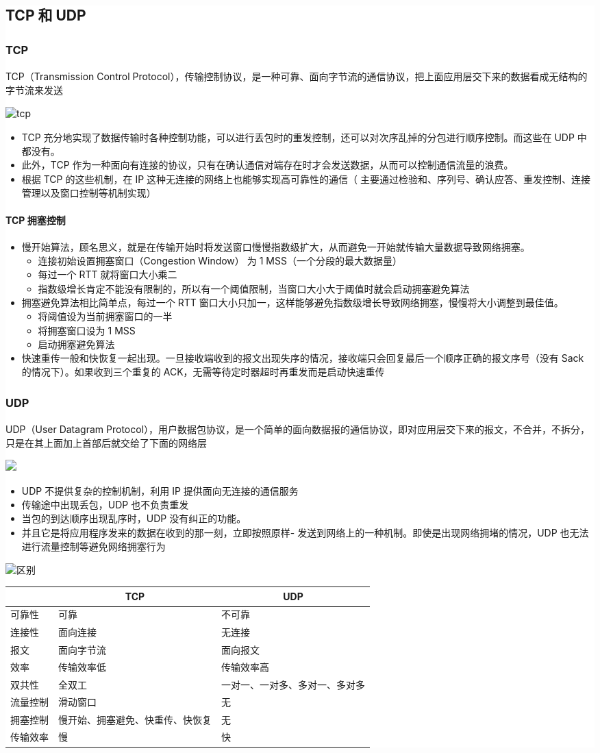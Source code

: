 ## TCP 和 UDP

### TCP

TCP（Transmission Control Protocol），传输控制协议，是一种可靠、面向字节流的通信协议，把上面应用层交下来的数据看成无结构的字节流来发送

![tcp](https://static.vue-js.com/a0010d40-b393-11eb-ab90-d9ae814b240d.png)

- TCP 充分地实现了数据传输时各种控制功能，可以进行丢包时的重发控制，还可以对次序乱掉的分包进行顺序控制。而这些在 UDP 中都没有。
- 此外，TCP 作为一种面向有连接的协议，只有在确认通信对端存在时才会发送数据，从而可以控制通信流量的浪费。
- 根据 TCP 的这些机制，在 IP 这种无连接的网络上也能够实现高可靠性的通信（ 主要通过检验和、序列号、确认应答、重发控制、连接管理以及窗口控制等机制实现）

#### TCP 拥塞控制

- 慢开始算法，顾名思义，就是在传输开始时将发送窗口慢慢指数级扩大，从而避免一开始就传输大量数据导致网络拥塞。
  - 连接初始设置拥塞窗口（Congestion Window） 为 1 MSS（一个分段的最大数据量）
  - 每过一个 RTT 就将窗口大小乘二
  - 指数级增长肯定不能没有限制的，所以有一个阈值限制，当窗口大小大于阈值时就会启动拥塞避免算法
- 拥塞避免算法相比简单点，每过一个 RTT 窗口大小只加一，这样能够避免指数级增长导致网络拥塞，慢慢将大小调整到最佳值。
  - 将阈值设为当前拥塞窗口的一半
  - 将拥塞窗口设为 1 MSS
  - 启动拥塞避免算法
- 快速重传一般和快恢复一起出现。一旦接收端收到的报文出现失序的情况，接收端只会回复最后一个顺序正确的报文序号（没有 Sack 的情况下）。如果收到三个重复的 ACK，无需等待定时器超时再重发而是启动快速重传

### UDP

UDP（User Datagram Protocol），用户数据包协议，是一个简单的面向数据报的通信协议，即对应用层交下来的报文，不合并，不拆分，只是在其上面加上首部后就交给了下面的网络层

![](https://static.vue-js.com/928e5d20-b393-11eb-ab90-d9ae814b240d.png)

- UDP 不提供复杂的控制机制，利用 IP 提供面向无连接的通信服务
- 传输途中出现丢包，UDP 也不负责重发
- 当包的到达顺序出现乱序时，UDP 没有纠正的功能。
- 并且它是将应用程序发来的数据在收到的那一刻，立即按照原样- 发送到网络上的一种机制。即使是出现网络拥堵的情况，UDP 也无法进行流量控制等避免网络拥塞行为

![区别](https://static.vue-js.com/a92bda80-b393-11eb-ab90-d9ae814b240d.png)

|          | TCP                              | UDP                            |
| -------- | -------------------------------- | ------------------------------ |
| 可靠性   | 可靠                             | 不可靠                         |
| 连接性   | 面向连接                         | 无连接                         |
| 报文     | 面向字节流                       | 面向报文                       |
| 效率     | 传输效率低                       | 传输效率高                     |
| 双共性   | 全双工                           | 一对一、一对多、多对一、多对多 |
| 流量控制 | 滑动窗口                         | 无                             |
| 拥塞控制 | 慢开始、拥塞避免、快重传、快恢复 | 无                             |
| 传输效率 | 慢                               | 快                             |
